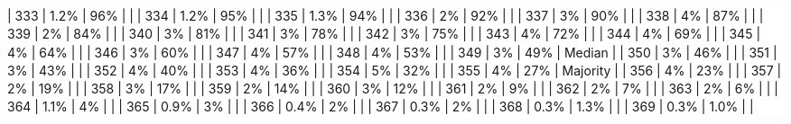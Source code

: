 | 333 | 1.2% | 96% |  |
| 334 | 1.2% | 95% |  |
| 335 | 1.3% | 94% |  |
| 336 | 2% | 92% |  |
| 337 | 3% | 90% |  |
| 338 | 4% | 87% |  |
| 339 | 2% | 84% |  |
| 340 | 3% | 81% |  |
| 341 | 3% | 78% |  |
| 342 | 3% | 75% |  |
| 343 | 4% | 72% |  |
| 344 | 4% | 69% |  |
| 345 | 4% | 64% |  |
| 346 | 3% | 60% |  |
| 347 | 4% | 57% |  |
| 348 | 4% | 53% |  |
| 349 | 3% | 49% | Median |
| 350 | 3% | 46% |  |
| 351 | 3% | 43% |  |
| 352 | 4% | 40% |  |
| 353 | 4% | 36% |  |
| 354 | 5% | 32% |  |
| 355 | 4% | 27% | Majority |
| 356 | 4% | 23% |  |
| 357 | 2% | 19% |  |
| 358 | 3% | 17% |  |
| 359 | 2% | 14% |  |
| 360 | 3% | 12% |  |
| 361 | 2% | 9% |  |
| 362 | 2% | 7% |  |
| 363 | 2% | 6% |  |
| 364 | 1.1% | 4% |  |
| 365 | 0.9% | 3% |  |
| 366 | 0.4% | 2% |  |
| 367 | 0.3% | 2% |  |
| 368 | 0.3% | 1.3% |  |
| 369 | 0.3% | 1.0% |  |